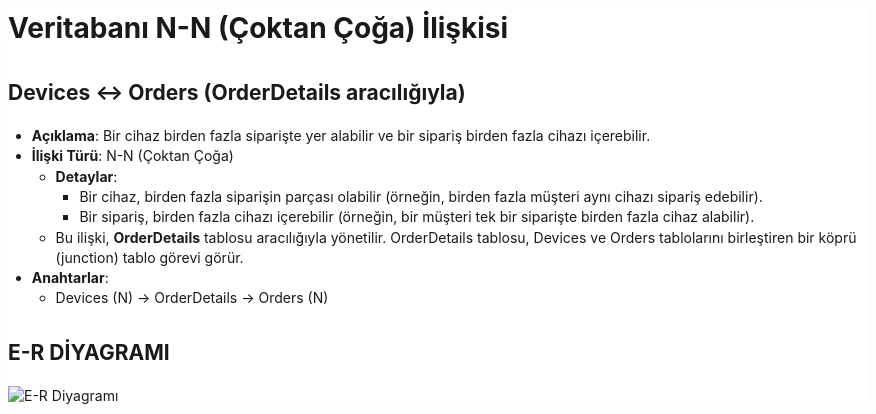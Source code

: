 # Veritabanı N-N (Çoktan Çoğa) İlişkisi

## Devices ↔ Orders (OrderDetails aracılığıyla)
- **Açıklama**: Bir cihaz birden fazla siparişte yer alabilir ve bir sipariş birden fazla cihazı içerebilir.
- **İlişki Türü**: N-N (Çoktan Çoğa)
  - **Detaylar**: 
    - Bir cihaz, birden fazla siparişin parçası olabilir (örneğin, birden fazla müşteri aynı cihazı sipariş edebilir).
    - Bir sipariş, birden fazla cihazı içerebilir (örneğin, bir müşteri tek bir siparişte birden fazla cihaz alabilir).
  - Bu ilişki, **OrderDetails** tablosu aracılığıyla yönetilir. OrderDetails tablosu, Devices ve Orders tablolarını birleştiren bir köprü (junction) tablo görevi görür.
- **Anahtarlar**:
  - Devices (N) → OrderDetails → Orders (N)


## E-R DİYAGRAMI

![E-R Diyagramı](https://github.com/user-attachments/assets/1be05433-d12a-4371-a963-08778b671849)




